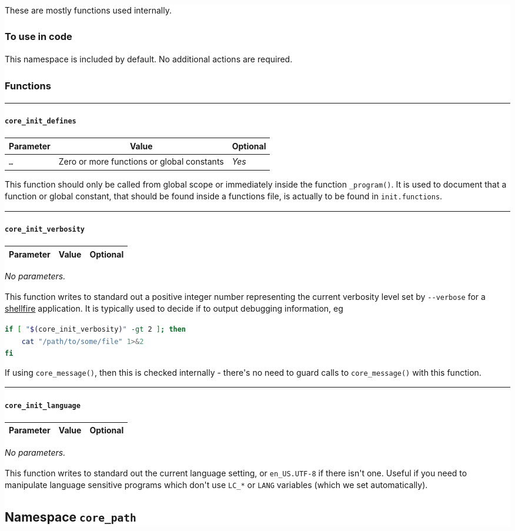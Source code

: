 These are mostly functions used internally.

### To use in code

This namespace is included by default. No additional actions are required.

### Functions

***
#### `core_init_defines`

|Parameter|Value|Optional|
|---------|-----|--------|
|`…`|Zero or more functions or global constants|_Yes_|

This function should only be called from global scope or immediately inside the function `_program()`. It is used to document that a function or global constant, that should be found inside a functions file, is actually to be found in `init.functions`.

***
#### `core_init_verbosity`

|Parameter|Value|Optional|
|---------|-----|--------|

_No parameters._

This function writes to standard out a positive integer number representing the current verbosity level set by `--verbose` for a [shellfire] application. It is typically used to decide if to output debugging information, eg

```bash
if [ "$(core_init_verbosity)" -gt 2 ]; then
	cat "/path/to/some/file" 1>&2
fi
```

If using `core_message()`, then this is checked internally - there's no need to guard calls to `core_message()` with this function.

***
#### `core_init_language`

|Parameter|Value|Optional|
|---------|-----|--------|

_No parameters._

This function writes to standard out the current language setting, or `en_US.UTF-8` if there isn't one. Useful if you need to manipulate language sensitive programs which don't use `LC_*` or `LANG` variables (which we set automatically).


## Namespace `core_path`


[swaddle]: https://github.com/raphaelcohn/swaddle "Swaddle homepage"
[shellfire]: https://github.com/shellfire-dev "shellfire homepage"
[fatten]: https://github.com/shellfire-dev/fatten "fatten homepage"
[core]: https://github.com/shellfire-dev/core "shellfire core module homepage"
[paths.d]: https://github.com/shellfire-dev/paths.d "paths.d shellfire module homepage"
[github api]: https://github.com/shellfire-dev/github "github shellfire module homepage"
[jsonwriter]: https://github.com/shellfire-dev/jsonwriter "jsonwriter shellfire module homepage"
[jsonreader]: https://github.com/shellfire-dev/jsonreader "jsonreader shellfire module homepage"
[xmlwriter]: https://github.com/shellfire-dev/xmlwriter "xmlwriter shellfire module homepage"
[unicode]: https://github.com/shellfire-dev/unicode "unicode shellfire module homepage"
[version]: https://github.com/shellfire-dev/version "version shellfire module homepage"